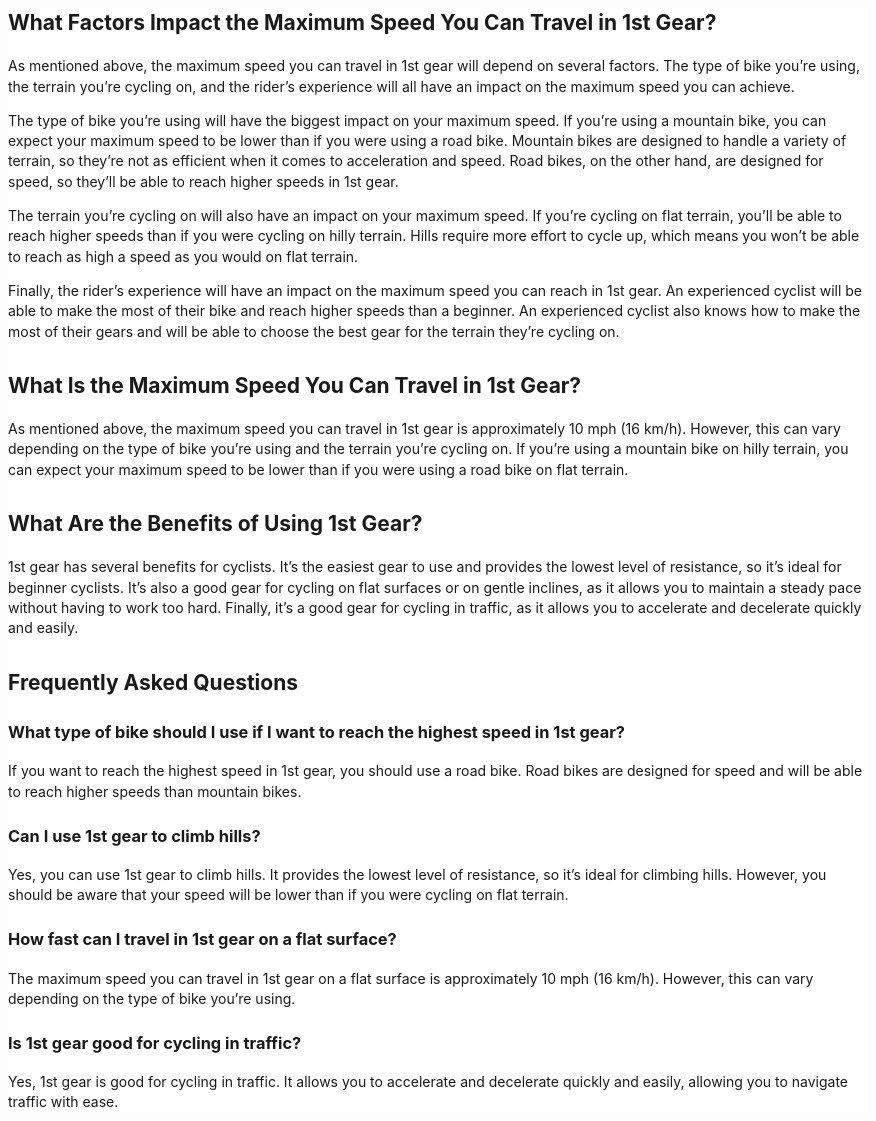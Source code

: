 <h2>What Factors Impact the Maximum Speed You Can Travel in 1st Gear?</h2>

<p>As mentioned above, the maximum speed you can travel in 1st gear will depend on several factors. The type of bike you’re using, the terrain you’re cycling on, and the rider’s experience will all have an impact on the maximum speed you can achieve.</p>

<p>The type of bike you’re using will have the biggest impact on your maximum speed. If you’re using a mountain bike, you can expect your maximum speed to be lower than if you were using a road bike. Mountain bikes are designed to handle a variety of terrain, so they’re not as efficient when it comes to acceleration and speed. Road bikes, on the other hand, are designed for speed, so they’ll be able to reach higher speeds in 1st gear.</p>

<p>The terrain you’re cycling on will also have an impact on your maximum speed. If you’re cycling on flat terrain, you’ll be able to reach higher speeds than if you were cycling on hilly terrain. Hills require more effort to cycle up, which means you won’t be able to reach as high a speed as you would on flat terrain.</p>

<p>Finally, the rider’s experience will have an impact on the maximum speed you can reach in 1st gear. An experienced cyclist will be able to make the most of their bike and reach higher speeds than a beginner. An experienced cyclist also knows how to make the most of their gears and will be able to choose the best gear for the terrain they’re cycling on.</p>

<h2>What Is the Maximum Speed You Can Travel in 1st Gear?</h2>

<p>As mentioned above, the maximum speed you can travel in 1st gear is approximately 10 mph (16 km/h). However, this can vary depending on the type of bike you’re using and the terrain you’re cycling on. If you’re using a mountain bike on hilly terrain, you can expect your maximum speed to be lower than if you were using a road bike on flat terrain.</p>

<h2>What Are the Benefits of Using 1st Gear?</h2>

<p>1st gear has several benefits for cyclists. It’s the easiest gear to use and provides the lowest level of resistance, so it’s ideal for beginner cyclists. It’s also a good gear for cycling on flat surfaces or on gentle inclines, as it allows you to maintain a steady pace without having to work too hard. Finally, it’s a good gear for cycling in traffic, as it allows you to accelerate and decelerate quickly and easily.</p>

<h2>Frequently Asked Questions</h2>

<h3>What type of bike should I use if I want to reach the highest speed in 1st gear?</h3>

<p>If you want to reach the highest speed in 1st gear, you should use a road bike. Road bikes are designed for speed and will be able to reach higher speeds than mountain bikes.</p>

<h3>Can I use 1st gear to climb hills?</h3>

<p>Yes, you can use 1st gear to climb hills. It provides the lowest level of resistance, so it’s ideal for climbing hills. However, you should be aware that your speed will be lower than if you were cycling on flat terrain.</p>

<h3>How fast can I travel in 1st gear on a flat surface?</h3>

<p>The maximum speed you can travel in 1st gear on a flat surface is approximately 10 mph (16 km/h). However, this can vary depending on the type of bike you’re using.</p>

<h3>Is 1st gear good for cycling in traffic?</h3>

<p>Yes, 1st gear is good for cycling in traffic. It allows you to accelerate and decelerate quickly and easily, allowing you to navigate traffic with ease.</p>
